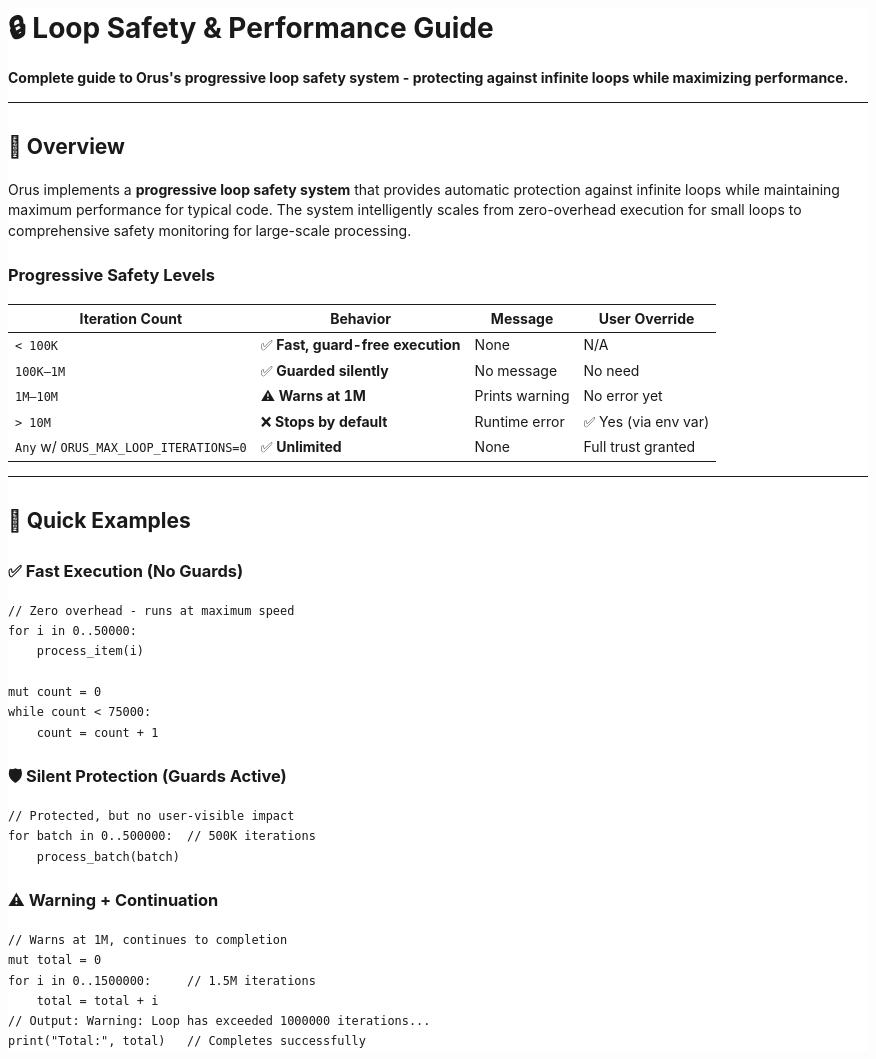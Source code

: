 # 🔒 Loop Safety & Performance Guide

**Complete guide to Orus's progressive loop safety system - protecting against infinite loops while maximizing performance.**

---

## 🎯 Overview

Orus implements a **progressive loop safety system** that provides automatic protection against infinite loops while maintaining maximum performance for typical code. The system intelligently scales from zero-overhead execution for small loops to comprehensive safety monitoring for large-scale processing.

### Progressive Safety Levels

| **Iteration Count** | **Behavior** | **Message** | **User Override** |
|---------------------|--------------|-------------|-------------------|
| `< 100K` | ✅ **Fast, guard-free execution** | None | N/A |
| `100K–1M` | ✅ **Guarded silently** | No message | No need |
| `1M–10M` | ⚠️ **Warns at 1M** | Prints warning | No error yet |
| `> 10M` | ❌ **Stops by default** | Runtime error | ✅ Yes (via env var) |
| `Any` w/ `ORUS_MAX_LOOP_ITERATIONS=0` | ✅ **Unlimited** | None | Full trust granted |

---

## 🚀 Quick Examples

### ✅ Fast Execution (No Guards)
```orus
// Zero overhead - runs at maximum speed
for i in 0..50000:
    process_item(i)

mut count = 0
while count < 75000:
    count = count + 1
```

### 🛡️ Silent Protection (Guards Active)
```orus
// Protected, but no user-visible impact
for batch in 0..500000:  // 500K iterations
    process_batch(batch)
```

### ⚠️ Warning + Continuation
```orus
// Warns at 1M, continues to completion
mut total = 0
for i in 0..1500000:     // 1.5M iterations
    total = total + i
// Output: Warning: Loop has exceeded 1000000 iterations...
print("Total:", total)   // Completes successfully
```
